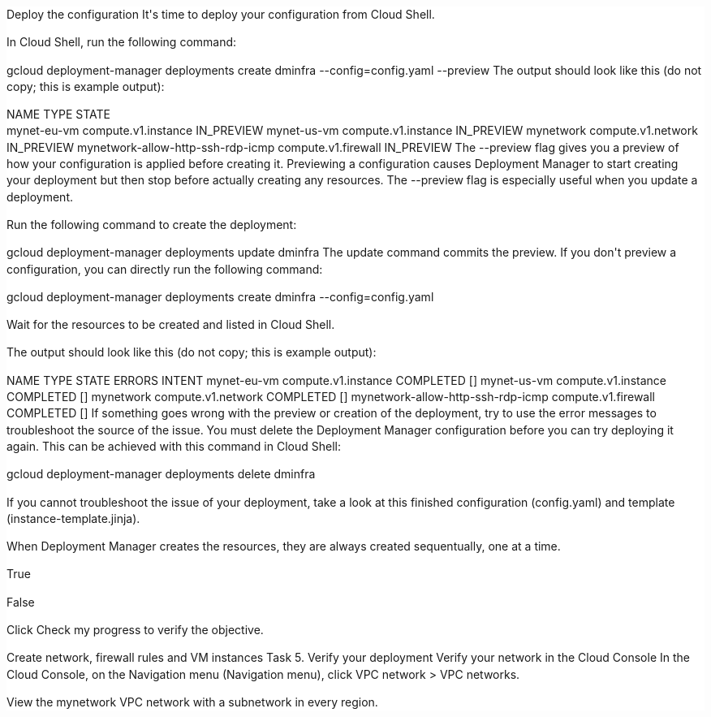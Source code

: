 Deploy the configuration
It's time to deploy your configuration from Cloud Shell.

In Cloud Shell, run the following command:

gcloud deployment-manager deployments create dminfra --config=config.yaml --preview
The output should look like this (do not copy; this is example output):

NAME                               TYPE                 STATE      
mynet-eu-vm                        compute.v1.instance  IN_PREVIEW
mynet-us-vm                        compute.v1.instance  IN_PREVIEW
mynetwork                          compute.v1.network   IN_PREVIEW
mynetwork-allow-http-ssh-rdp-icmp  compute.v1.firewall  IN_PREVIEW
The --preview flag gives you a preview of how your configuration is applied before creating it. Previewing a configuration causes Deployment Manager to start creating your deployment but then stop before actually creating any resources. The --preview flag is especially useful when you update a deployment.

Run the following command to create the deployment:

gcloud deployment-manager deployments update dminfra
The update command commits the preview. If you don't preview a configuration, you can directly run the following command:

gcloud deployment-manager deployments create dminfra --config=config.yaml

Wait for the resources to be created and listed in Cloud Shell.

The output should look like this (do not copy; this is example output):

NAME                               TYPE                 STATE      ERRORS  INTENT
mynet-eu-vm                        compute.v1.instance  COMPLETED  []
mynet-us-vm                        compute.v1.instance  COMPLETED  []
mynetwork                          compute.v1.network   COMPLETED  []
mynetwork-allow-http-ssh-rdp-icmp  compute.v1.firewall  COMPLETED  []
If something goes wrong with the preview or creation of the deployment, try to use the error messages to troubleshoot the source of the issue. You must delete the Deployment Manager configuration before you can try deploying it again. This can be achieved with this command in Cloud Shell:

gcloud deployment-manager deployments delete dminfra

If you cannot troubleshoot the issue of your deployment, take a look at this finished configuration (config.yaml) and template (instance-template.jinja).

When Deployment Manager creates the resources, they are always created sequentually, one at a time.

True

False

Click Check my progress to verify the objective.

Create network, firewall rules and VM instances
Task 5. Verify your deployment
Verify your network in the Cloud Console
In the Cloud Console, on the Navigation menu (Navigation menu), click VPC network > VPC networks.

View the mynetwork VPC network with a subnetwork in every region.
